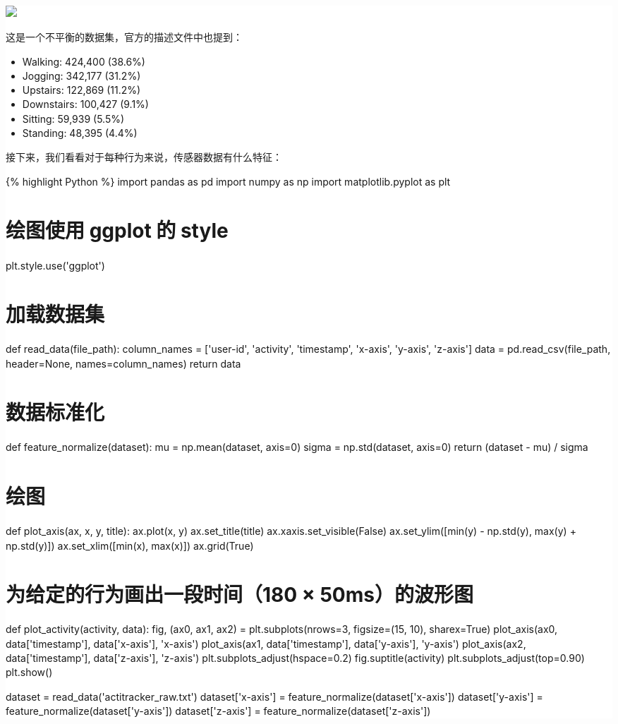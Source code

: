 ![](http://i1.piimg.com/562611/5510680b1d0173a4.png)

这是一个不平衡的数据集，官方的描述文件中也提到：

- Walking: 424,400 (38.6%)
- Jogging: 342,177 (31.2%)
- Upstairs: 122,869 (11.2%)
- Downstairs: 100,427 (9.1%)
- Sitting: 59,939 (5.5%)
- Standing: 48,395 (4.4%)

接下来，我们看看对于每种行为来说，传感器数据有什么特征：

{% highlight Python %} 
import pandas as pd
import numpy as np
import matplotlib.pyplot as plt

# 绘图使用 ggplot 的 style
plt.style.use('ggplot')

# 加载数据集
def read_data(file_path):
    column_names = ['user-id', 'activity', 'timestamp', 'x-axis', 'y-axis', 'z-axis']
    data = pd.read_csv(file_path, header=None, names=column_names)
    return data

# 数据标准化
def feature_normalize(dataset):
    mu = np.mean(dataset, axis=0)
    sigma = np.std(dataset, axis=0)
    return (dataset - mu) / sigma

# 绘图
def plot_axis(ax, x, y, title):
    ax.plot(x, y)
    ax.set_title(title)
    ax.xaxis.set_visible(False)
    ax.set_ylim([min(y) - np.std(y), max(y) + np.std(y)])
    ax.set_xlim([min(x), max(x)])
    ax.grid(True)

# 为给定的行为画出一段时间（180 × 50ms）的波形图
def plot_activity(activity, data):
    fig, (ax0, ax1, ax2) = plt.subplots(nrows=3, figsize=(15, 10), sharex=True)
    plot_axis(ax0, data['timestamp'], data['x-axis'], 'x-axis')
    plot_axis(ax1, data['timestamp'], data['y-axis'], 'y-axis')
    plot_axis(ax2, data['timestamp'], data['z-axis'], 'z-axis')
    plt.subplots_adjust(hspace=0.2)
    fig.suptitle(activity)
    plt.subplots_adjust(top=0.90)
    plt.show()

dataset = read_data('actitracker_raw.txt')
dataset['x-axis'] = feature_normalize(dataset['x-axis'])
dataset['y-axis'] = feature_normalize(dataset['y-axis'])
dataset['z-axis'] = feature_normalize(dataset['z-axis'])
